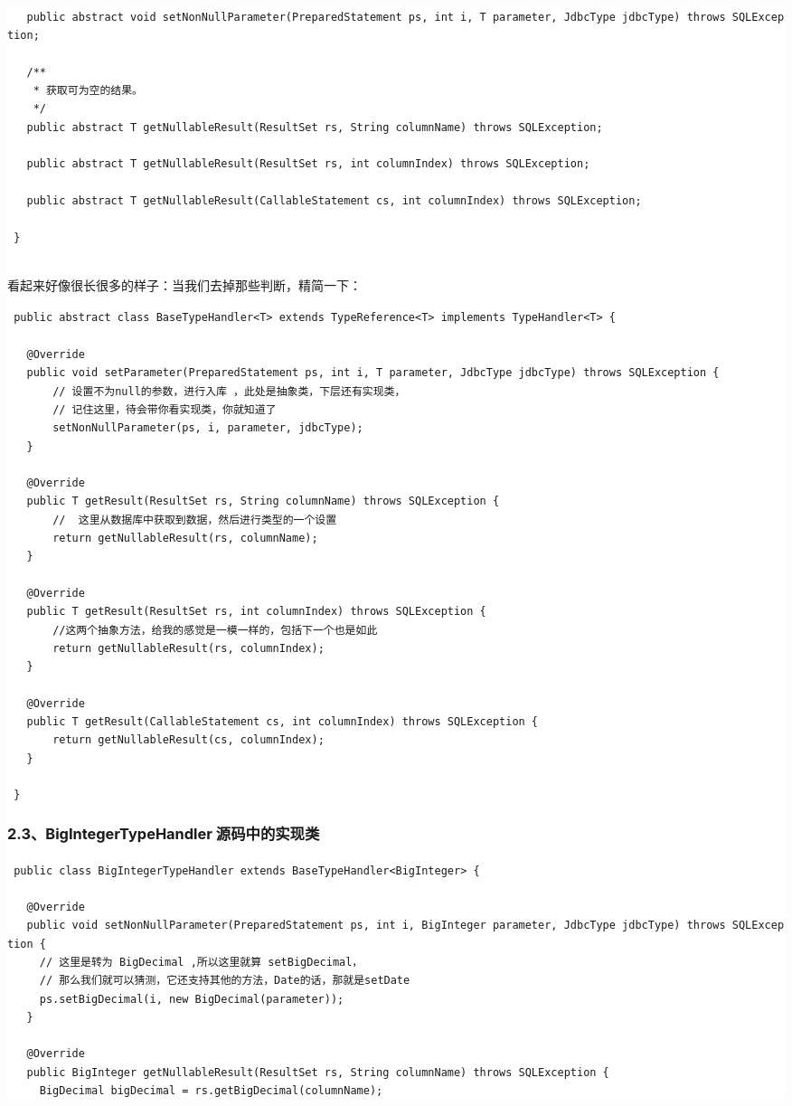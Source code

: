 ```
   public abstract void setNonNullParameter(PreparedStatement ps, int i, T parameter, JdbcType jdbcType) throws SQLException;
 
   /**
    * 获取可为空的结果。
    */
   public abstract T getNullableResult(ResultSet rs, String columnName) throws SQLException;
 
   public abstract T getNullableResult(ResultSet rs, int columnIndex) throws SQLException;
 
   public abstract T getNullableResult(CallableStatement cs, int columnIndex) throws SQLException;
 
 }
 
```

看起来好像很长很多的样子：当我们去掉那些判断，精简一下：

```
 public abstract class BaseTypeHandler<T> extends TypeReference<T> implements TypeHandler<T> {
 
   @Override
   public void setParameter(PreparedStatement ps, int i, T parameter, JdbcType jdbcType) throws SQLException {
       // 设置不为null的参数，进行入库 ，此处是抽象类，下层还有实现类，
       // 记住这里，待会带你看实现类，你就知道了
       setNonNullParameter(ps, i, parameter, jdbcType);
   }
 
   @Override
   public T getResult(ResultSet rs, String columnName) throws SQLException {
       //  这里从数据库中获取到数据，然后进行类型的一个设置
       return getNullableResult(rs, columnName);
   }
 
   @Override
   public T getResult(ResultSet rs, int columnIndex) throws SQLException {
       //这两个抽象方法，给我的感觉是一模一样的，包括下一个也是如此
       return getNullableResult(rs, columnIndex);
   }
 
   @Override
   public T getResult(CallableStatement cs, int columnIndex) throws SQLException {
       return getNullableResult(cs, columnIndex);
   }
 
 }
```

### 2.3、BigIntegerTypeHandler 源码中的实现类

```
 public class BigIntegerTypeHandler extends BaseTypeHandler<BigInteger> {
 
   @Override
   public void setNonNullParameter(PreparedStatement ps, int i, BigInteger parameter, JdbcType jdbcType) throws SQLException {
     // 这里是转为 BigDecimal ,所以这里就算 setBigDecimal，
     // 那么我们就可以猜测，它还支持其他的方法，Date的话，那就是setDate
     ps.setBigDecimal(i, new BigDecimal(parameter));
   }
 
   @Override
   public BigInteger getNullableResult(ResultSet rs, String columnName) throws SQLException {
     BigDecimal bigDecimal = rs.getBigDecimal(columnName);
```
